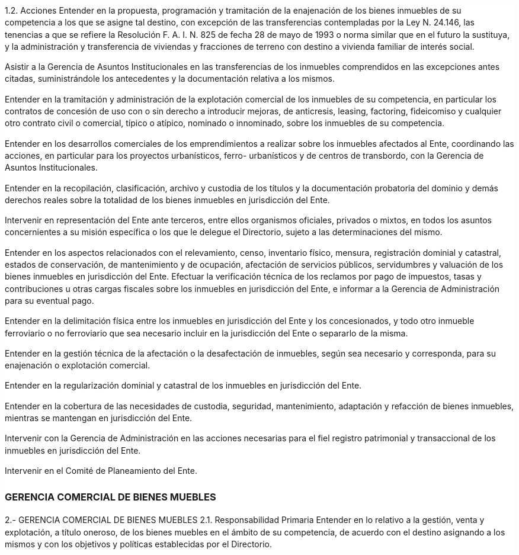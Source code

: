 1.2. Acciones Entender  en  la  propuesta,  programación  y  tramitación   de  la enajenación de los bienes inmuebles de su competencia a los que  se asigne tal destino, con excepción de las transferencias contempladas por la Ley N. 24.146, las tenencias a que se refiere la Resolución  F.  A.  I.  N. 825  de fecha 28 de mayo de 1993 o norma similar  que  en  el futuro la sustituya,  y  la  administración  y transferencia de viviendas  y  fracciones  de terreno con destino a vivienda familiar de interés social.

Asistir a la Gerencia de Asuntos Institucionales en las transferencias  de los inmuebles comprendidos  en  las  excepciones antes citadas, suministrándole  los antecedentes y la documentación relativa a los mismos.

Entender  en  la  tramitación y administración  de  la  explotación comercial de los inmuebles  de  su  competencia,  en particular los contratos  de  concesión  de  uso  con  o  sin derecho a introducir mejoras, de anticresis, leasing, factoring, fideicomiso y cualquier otro  contrato  civil  o  comercial, típico o atípico,  nominado  o innominado, sobre los inmuebles de su competencia.

Entender en los desarrollos  comerciales  de  los emprendimientos a realizar  sobre  los inmuebles afectados al Ente,  coordinando  las acciones, en particular  para  los  proyectos  urbanísticos,  ferro- urbanísticos y de centros de transbordo, con la Gerencia de Asuntos Institucionales.

Entender  en la recopilación, clasificación, archivo y custodia  de los títulos  y  la  documentación  probatoria  del  dominio y demás derechos  reales  sobre  la  totalidad  de los bienes inmuebles  en jurisdicción del Ente.

Intervenir en representación del Ente ante  terceros,  entre  ellos organismos  oficiales,  privados  o  mixtos,  en  todos los asuntos concernientes  a  su  misión  específica  o  los que le delegue  el Directorio, sujeto a las determinaciones del mismo.

Entender  en los aspectos relacionados con el relevamiento,  censo, inventario  físico,  mensura,  registración  dominial  y catastral, estados    de   conservación,  de  mantenimiento  y  de  ocupación, afectación de servicios  públicos,  servidumbres y valuación de los bienes inmuebles en jurisdicción del Ente. Efectuar la verificación técnica de los reclamos por pago de impuestos, tasas y contribuciones  u  otras cargas fiscales  sobre  los  inmuebles  en jurisdicción del Ente,  e  informar a la Gerencia de Administración para su eventual pago.

Entender  en  la  delimitación    física  entre  los  inmuebles  en jurisdicción del Ente y los concesionados,  y  todo  otro  inmueble ferroviario  o  no  ferroviario  que  sea  necesario  incluir en la jurisdicción del Ente o separarlo de la misma.

Entender  en la gestión técnica de la afectación o la desafectación de inmuebles, según sea necesario y corresponda, para su enajenación o explotación comercial.

Entender en la regularización dominial y catastral de los inmuebles en jurisdicción del Ente.

Entender en la cobertura de las necesidades de custodia, seguridad, mantenimiento, adaptación y refacción de bienes inmuebles, mientras se mantengan en jurisdicción del Ente.

Intervenir  con  la  Gerencia  de  Administración  en  las acciones necesarias para el fiel registro patrimonial y transaccional de los inmuebles en jurisdicción del Ente.

Intervenir en el Comité de Planeamiento del Ente.

### GERENCIA COMERCIAL DE BIENES MUEBLES

<a id="2"></a>
2.- GERENCIA COMERCIAL DE BIENES MUEBLES 2.1. Responsabilidad Primaria Entender en lo relativo a la gestión, venta y explotación, a título oneroso,  de los bienes muebles en el ámbito de su competencia,  de acuerdo con el destino asignando a los mismos y con los objetivos y políticas establecidas por el Directorio.
